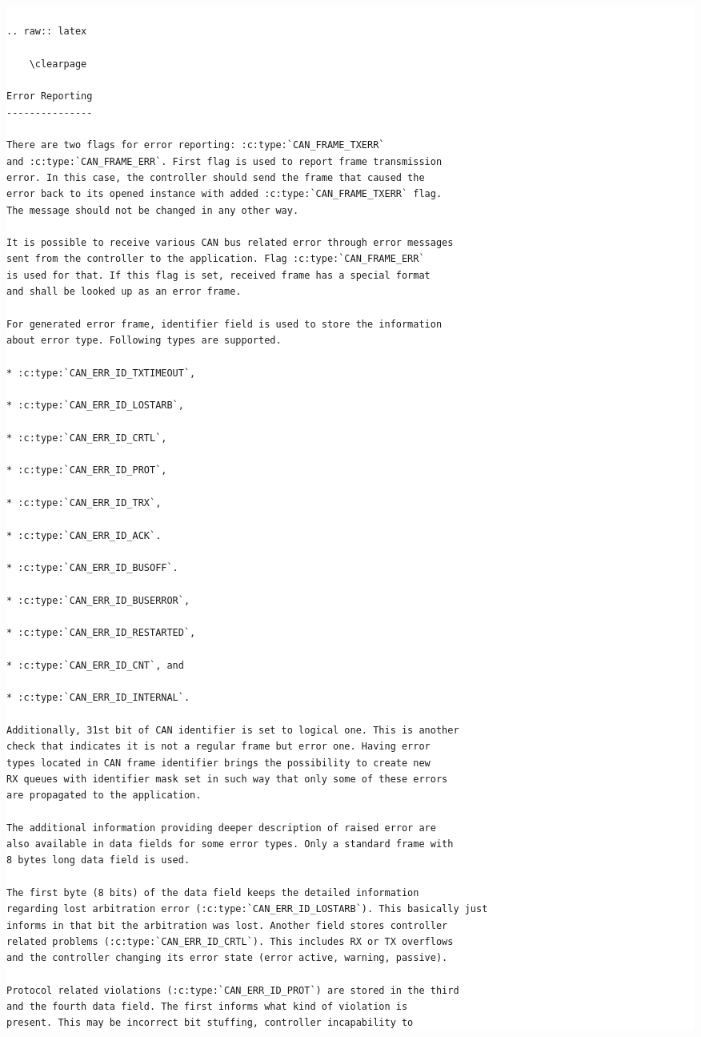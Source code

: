 ~~~~~~~~~~~~~~~~~~~~~

.. raw:: latex

    \clearpage

Error Reporting
---------------

There are two flags for error reporting: :c:type:`CAN_FRAME_TXERR`
and :c:type:`CAN_FRAME_ERR`. First flag is used to report frame transmission
error. In this case, the controller should send the frame that caused the
error back to its opened instance with added :c:type:`CAN_FRAME_TXERR` flag.
The message should not be changed in any other way.

It is possible to receive various CAN bus related error through error messages
sent from the controller to the application. Flag :c:type:`CAN_FRAME_ERR`
is used for that. If this flag is set, received frame has a special format
and shall be looked up as an error frame.

For generated error frame, identifier field is used to store the information
about error type. Following types are supported.

* :c:type:`CAN_ERR_ID_TXTIMEOUT`,

* :c:type:`CAN_ERR_ID_LOSTARB`,

* :c:type:`CAN_ERR_ID_CRTL`,

* :c:type:`CAN_ERR_ID_PROT`,

* :c:type:`CAN_ERR_ID_TRX`,

* :c:type:`CAN_ERR_ID_ACK`.

* :c:type:`CAN_ERR_ID_BUSOFF`.

* :c:type:`CAN_ERR_ID_BUSERROR`,

* :c:type:`CAN_ERR_ID_RESTARTED`,

* :c:type:`CAN_ERR_ID_CNT`, and

* :c:type:`CAN_ERR_ID_INTERNAL`.

Additionally, 31st bit of CAN identifier is set to logical one. This is another
check that indicates it is not a regular frame but error one. Having error
types located in CAN frame identifier brings the possibility to create new
RX queues with identifier mask set in such way that only some of these errors
are propagated to the application.

The additional information providing deeper description of raised error are
also available in data fields for some error types. Only a standard frame with
8 bytes long data field is used.

The first byte (8 bits) of the data field keeps the detailed information
regarding lost arbitration error (:c:type:`CAN_ERR_ID_LOSTARB`). This basically just
informs in that bit the arbitration was lost. Another field stores controller
related problems (:c:type:`CAN_ERR_ID_CRTL`). This includes RX or TX overflows
and the controller changing its error state (error active, warning, passive).

Protocol related violations (:c:type:`CAN_ERR_ID_PROT`) are stored in the third
and the fourth data field. The first informs what kind of violation is
present. This may be incorrect bit stuffing, controller incapability to
~~~~~~~~~~~~~~~~~~~~~